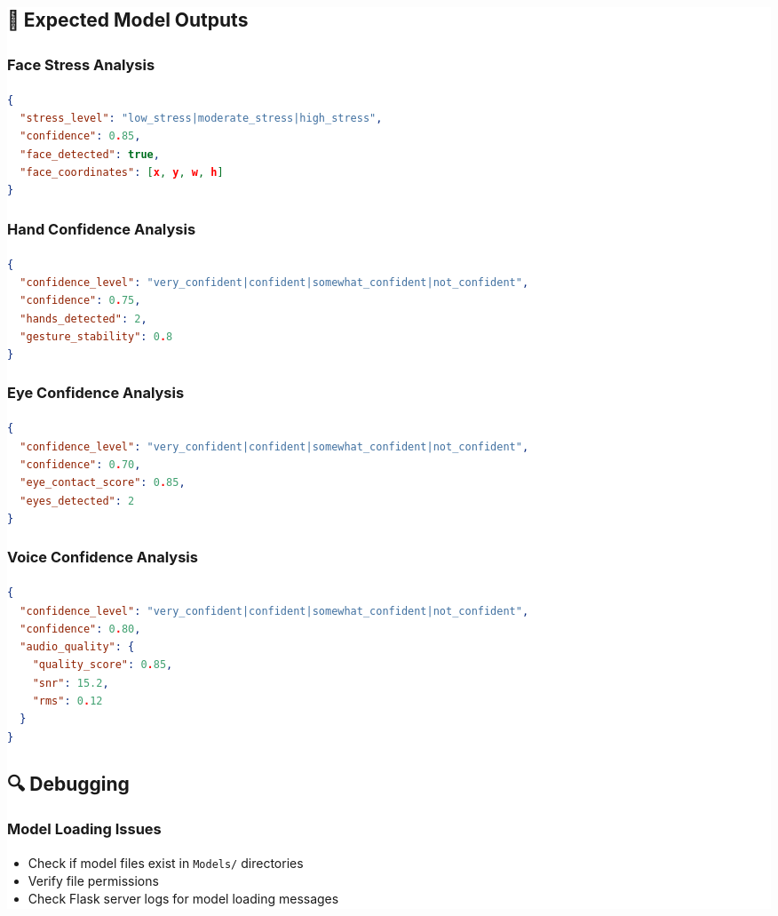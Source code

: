 ## 🎯 Expected Model Outputs

### **Face Stress Analysis**
```json
{
  "stress_level": "low_stress|moderate_stress|high_stress",
  "confidence": 0.85,
  "face_detected": true,
  "face_coordinates": [x, y, w, h]
}
```

### **Hand Confidence Analysis**
```json
{
  "confidence_level": "very_confident|confident|somewhat_confident|not_confident",
  "confidence": 0.75,
  "hands_detected": 2,
  "gesture_stability": 0.8
}
```

### **Eye Confidence Analysis**
```json
{
  "confidence_level": "very_confident|confident|somewhat_confident|not_confident",
  "confidence": 0.70,
  "eye_contact_score": 0.85,
  "eyes_detected": 2
}
```

### **Voice Confidence Analysis**
```json
{
  "confidence_level": "very_confident|confident|somewhat_confident|not_confident",
  "confidence": 0.80,
  "audio_quality": {
    "quality_score": 0.85,
    "snr": 15.2,
    "rms": 0.12
  }
}
```

## 🔍 Debugging

### **Model Loading Issues**
- Check if model files exist in `Models/` directories
- Verify file permissions
- Check Flask server logs for model loading messages
